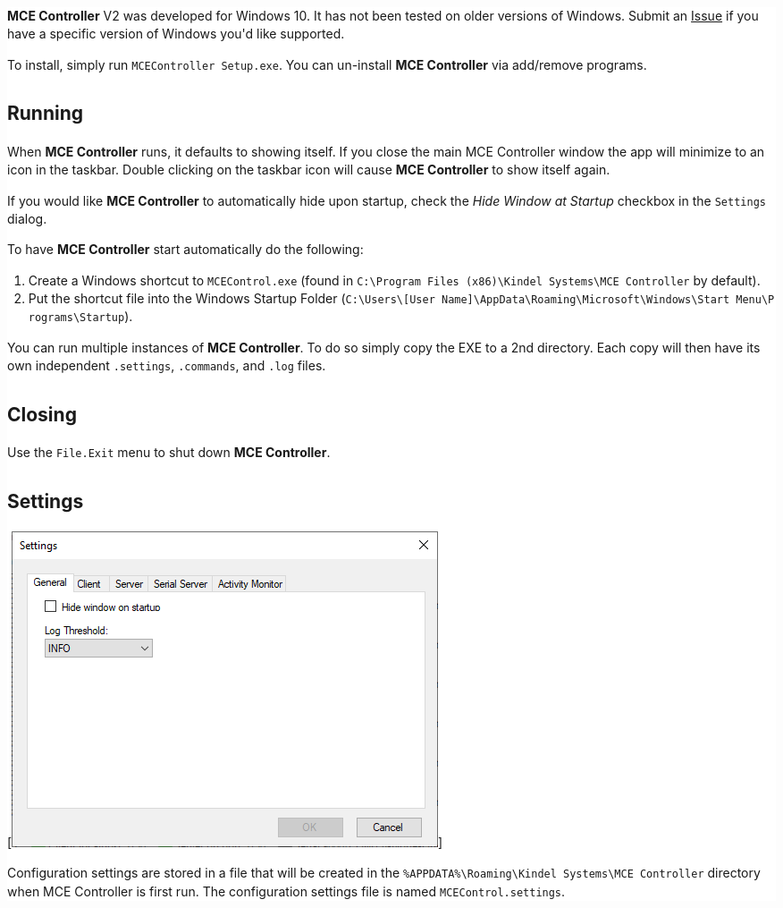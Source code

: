 **MCE Controller** V2 was developed for Windows 10. It has not been tested on older versions of Windows. Submit an [Issue](https://github.com/tig/mcec/issues) if you have a specific version of Windows you'd like supported.

To install, simply run `MCEController Setup.exe`. You can un-install **MCE Controller** via add/remove programs.

## Running

When **MCE Controller** runs, it defaults to showing itself. If you close the main MCE Controller window the app will minimize to an icon in the taskbar. Double clicking on the taskbar icon will cause **MCE Controller** to show itself again.

If you would like **MCE Controller** to automatically hide upon startup, check the _Hide Window at Startup_ checkbox in the `Settings` dialog.

To have **MCE Controller** start automatically do the following:

1. Create a Windows shortcut to `MCEControl.exe` (found in `C:\Program Files (x86)\Kindel Systems\MCE Controller` by default).
2. Put the shortcut file into the Windows Startup Folder (`C:\Users\[User Name]\AppData\Roaming\Microsoft\Windows\Start Menu\Programs\Startup`).

You can run multiple instances of **MCE Controller**. To do so simply copy the EXE to a 2nd directory. Each copy will then have its own independent `.settings`, `.commands`, and `.log` files.

## Closing

Use the `File.Exit` menu to shut down **MCE Controller**.

## Settings

[![Settings](settings_general.png "Settings")]

Configuration settings are stored in a file that will be created in the `%APPDATA%\Roaming\Kindel Systems\MCE Controller` directory when MCE Controller is first run. The configuration settings file is named `MCEControl.settings`.
